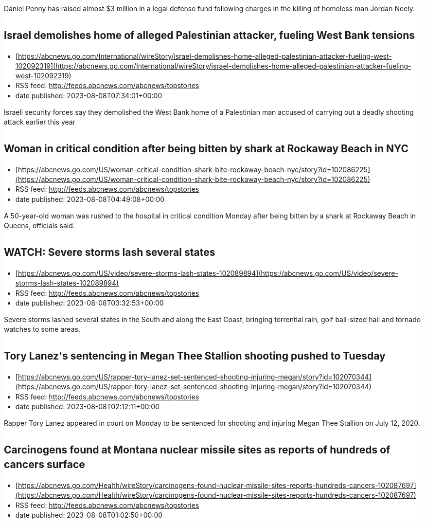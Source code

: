 Daniel Penny has raised almost $3 million in a legal defense fund following charges in the killing of homeless man Jordan Neely.

## Israel demolishes home of alleged Palestinian attacker, fueling West Bank tensions
 - [https://abcnews.go.com/International/wireStory/israel-demolishes-home-alleged-palestinian-attacker-fueling-west-102092319](https://abcnews.go.com/International/wireStory/israel-demolishes-home-alleged-palestinian-attacker-fueling-west-102092319)
 - RSS feed: http://feeds.abcnews.com/abcnews/topstories
 - date published: 2023-08-08T07:34:01+00:00

Israeli security forces say they demolished the West Bank home of a Palestinian man accused of carrying out a deadly shooting attack earlier this year

## Woman in critical condition after being bitten by shark at Rockaway Beach in NYC
 - [https://abcnews.go.com/US/woman-critical-condition-shark-bite-rockaway-beach-nyc/story?id=102086225](https://abcnews.go.com/US/woman-critical-condition-shark-bite-rockaway-beach-nyc/story?id=102086225)
 - RSS feed: http://feeds.abcnews.com/abcnews/topstories
 - date published: 2023-08-08T04:49:08+00:00

A 50-year-old woman was rushed to the hospital in critical condition Monday after being bitten by a shark at Rockaway Beach in Queens, officials said.

## WATCH:  Severe storms lash several states
 - [https://abcnews.go.com/US/video/severe-storms-lash-states-102089894](https://abcnews.go.com/US/video/severe-storms-lash-states-102089894)
 - RSS feed: http://feeds.abcnews.com/abcnews/topstories
 - date published: 2023-08-08T03:32:53+00:00

Severe storms lashed several states in the South and along the East Coast, bringing torrential rain, golf ball-sized hail and tornado watches to some areas.

## Tory Lanez's sentencing in Megan Thee Stallion shooting pushed to Tuesday
 - [https://abcnews.go.com/US/rapper-tory-lanez-set-sentenced-shooting-injuring-megan/story?id=102070344](https://abcnews.go.com/US/rapper-tory-lanez-set-sentenced-shooting-injuring-megan/story?id=102070344)
 - RSS feed: http://feeds.abcnews.com/abcnews/topstories
 - date published: 2023-08-08T02:12:11+00:00

Rapper Tory Lanez appeared in court on Monday to be sentenced for shooting and injuring Megan Thee Stallion on July 12, 2020.

## Carcinogens found at Montana nuclear missile sites as reports of hundreds of cancers surface
 - [https://abcnews.go.com/Health/wireStory/carcinogens-found-nuclear-missile-sites-reports-hundreds-cancers-102087697](https://abcnews.go.com/Health/wireStory/carcinogens-found-nuclear-missile-sites-reports-hundreds-cancers-102087697)
 - RSS feed: http://feeds.abcnews.com/abcnews/topstories
 - date published: 2023-08-08T01:02:50+00:00
